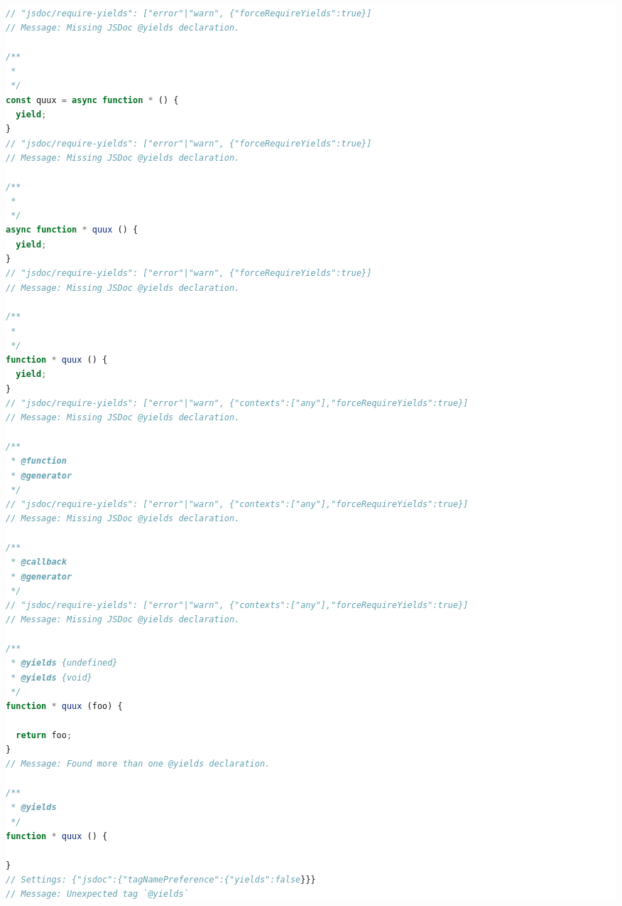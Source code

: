 ````js
// "jsdoc/require-yields": ["error"|"warn", {"forceRequireYields":true}]
// Message: Missing JSDoc @yields declaration.

/**
 *
 */
const quux = async function * () {
  yield;
}
// "jsdoc/require-yields": ["error"|"warn", {"forceRequireYields":true}]
// Message: Missing JSDoc @yields declaration.

/**
 *
 */
async function * quux () {
  yield;
}
// "jsdoc/require-yields": ["error"|"warn", {"forceRequireYields":true}]
// Message: Missing JSDoc @yields declaration.

/**
 *
 */
function * quux () {
  yield;
}
// "jsdoc/require-yields": ["error"|"warn", {"contexts":["any"],"forceRequireYields":true}]
// Message: Missing JSDoc @yields declaration.

/**
 * @function
 * @generator
 */
// "jsdoc/require-yields": ["error"|"warn", {"contexts":["any"],"forceRequireYields":true}]
// Message: Missing JSDoc @yields declaration.

/**
 * @callback
 * @generator
 */
// "jsdoc/require-yields": ["error"|"warn", {"contexts":["any"],"forceRequireYields":true}]
// Message: Missing JSDoc @yields declaration.

/**
 * @yields {undefined}
 * @yields {void}
 */
function * quux (foo) {

  return foo;
}
// Message: Found more than one @yields declaration.

/**
 * @yields
 */
function * quux () {

}
// Settings: {"jsdoc":{"tagNamePreference":{"yields":false}}}
// Message: Unexpected tag `@yields`

````